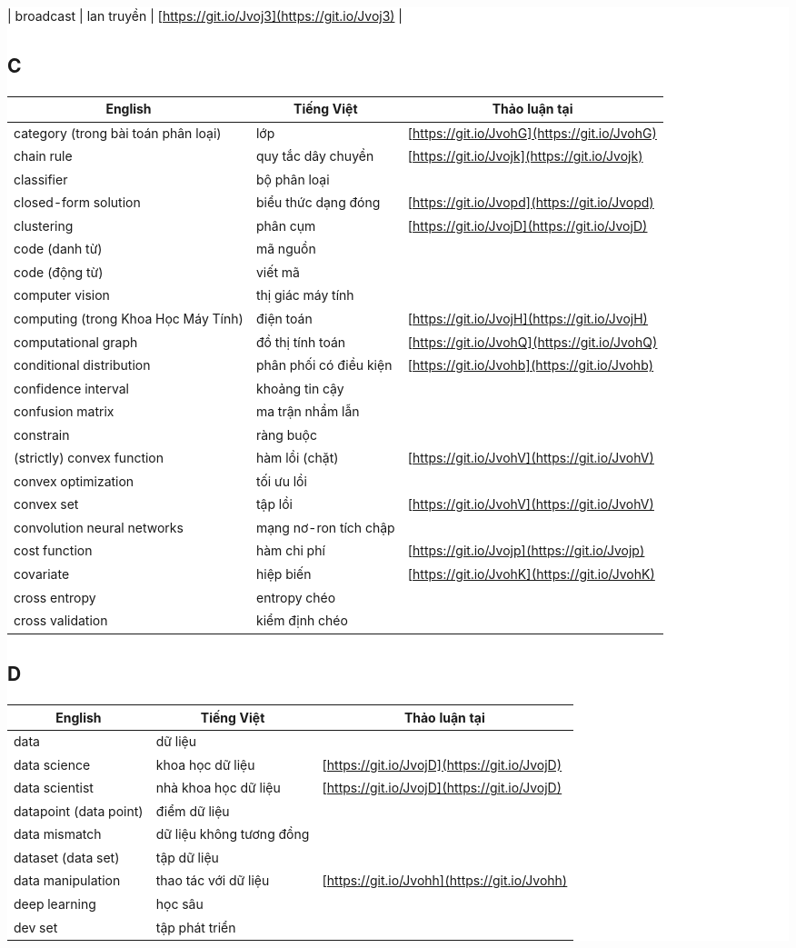 | broadcast               | lan truyền              | [https://git.io/Jvoj3](https://git.io/Jvoj3)   |

## C
| English                             | Tiếng Việt             | Thảo luận tại                                |
|-------------------------------------|------------------------|----------------------------------------------|
| category (trong bài toán phân loại) | lớp                    | [https://git.io/JvohG](https://git.io/JvohG) |
| chain rule                          | quy tắc dây chuyền     | [https://git.io/Jvojk](https://git.io/Jvojk) |
| classifier                          | bộ phân loại           |                                              |
| closed-form solution                | biểu thức dạng đóng    | [https://git.io/Jvopd](https://git.io/Jvopd) |
| clustering                          | phân cụm               | [https://git.io/JvojD](https://git.io/JvojD) |
| code (danh từ)                      | mã nguồn               |                                              |
| code (động từ)                      | viết mã                |                                              |
| computer vision                     | thị giác máy tính      |                                              |
| computing (trong Khoa Học Máy Tính) | điện toán              | [https://git.io/JvojH](https://git.io/JvojH) |
| computational graph                 | đồ thị tính toán       | [https://git.io/JvohQ](https://git.io/JvohQ) |
| conditional distribution            | phân phối có điều kiện | [https://git.io/Jvohb](https://git.io/Jvohb) |
| confidence interval                 | khoảng tin cậy         |                                              |
| confusion matrix                    | ma trận nhầm lẫn      |                                              |
| constrain                           | ràng buộc              |                                              |
| (strictly) convex function          | hàm lồi (chặt)         | [https://git.io/JvohV](https://git.io/JvohV) |
| convex optimization                 | tối ưu lồi             |                                              |
| convex set                          | tập lồi                | [https://git.io/JvohV](https://git.io/JvohV) |
| convolution neural networks         | mạng nơ-ron tích chập  |                                              |
| cost function                       | hàm chi phí            | [https://git.io/Jvojp](https://git.io/Jvojp) |
| covariate                           | hiệp biến              | [https://git.io/JvohK](https://git.io/JvohK) |
| cross entropy                       | entropy chéo           |                                              |
| cross validation                    | kiểm định chéo         |                                              |

## D
| English                | Tiếng Việt                      | Thảo luận tại                                |
|------------------------|---------------------------------|----------------------------------------------|
| data                   | dữ liệu                         |                                              |
| data science           | khoa học dữ liệu                | [https://git.io/JvojD](https://git.io/JvojD) |
| data scientist         | nhà khoa học dữ liệu            | [https://git.io/JvojD](https://git.io/JvojD) |
| datapoint (data point) | điểm dữ liệu                    |                                              |
| data mismatch          | dữ liệu không tương đồng        |                                              |
| dataset (data set)     | tập dữ liệu                     |                                              |
| data manipulation      | thao tác với dữ liệu            | [https://git.io/Jvohh](https://git.io/Jvohh) |
| deep learning          | học sâu                         |                                              |
| dev set                | tập phát triển                  |                                              |